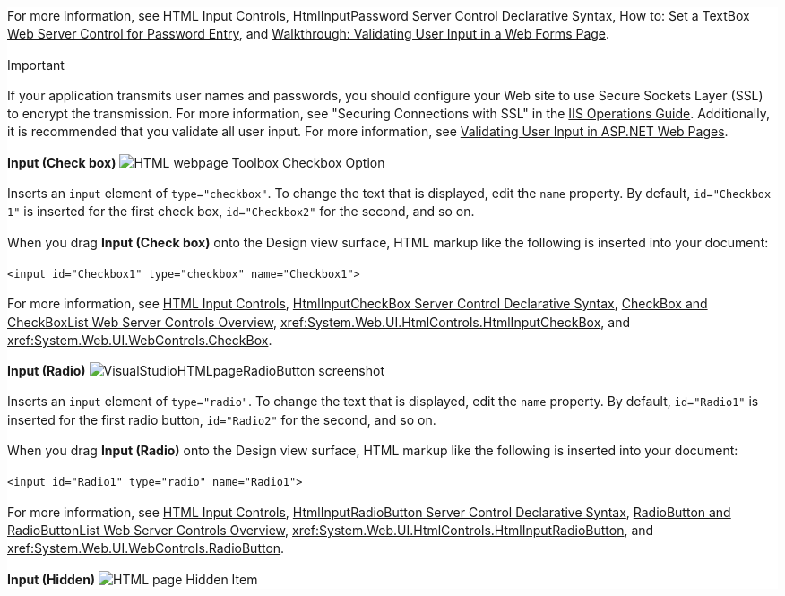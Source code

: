  For more information, see [HTML Input Controls](https://msdn.microsoft.com/library/2ba82c6b-dff7-4b73-b1c2-9e76a48a69de), [HtmlInputPassword Server Control Declarative Syntax](https://msdn.microsoft.com/df703dd0-1624-4e5a-a547-c97f2f331b9f), [How to: Set a TextBox Web Server Control for Password Entry](https://msdn.microsoft.com/library/5b5069f3-64a1-435a-aee6-da263f4e6310), and [Walkthrough: Validating User Input in a Web Forms Page](https://msdn.microsoft.com/library/7141d6ba-34f3-410b-b5cd-2102a24cb436).

> [!IMPORTANT]
> If your application transmits user names and passwords, you should configure your Web site to use Secure Sockets Layer (SSL) to encrypt the transmission. For more information, see "Securing Connections with SSL" in the [IIS Operations Guide](https://technet.microsoft.com/library/cc732976(v=WS.10).aspx). Additionally, it is recommended that you validate all user input. For more information, see [Validating User Input in ASP.NET Web Pages](https://msdn.microsoft.com/library/4ad3dacb-89e0-4cee-89ac-40a3f2a85461).

 **Input (Check box)**
 ![HTML webpage Toolbox Checkbox Option](../../ide/reference/media/vxcheckbox.gif "vxCheckbox")

 Inserts an `input` element of `type="checkbox"`. To change the text that is displayed, edit the `name` property. By default, `id="Checkbox1"` is inserted for the first check box, `id="Checkbox2"` for the second, and so on.

 When you drag **Input (Check box)** onto the Design view surface, HTML markup like the following is inserted into your document:

```
<input id="Checkbox1" type="checkbox" name="Checkbox1">
```

 For more information, see [HTML Input Controls](https://msdn.microsoft.com/library/2ba82c6b-dff7-4b73-b1c2-9e76a48a69de), [HtmlInputCheckBox Server Control Declarative Syntax](https://msdn.microsoft.com/4a509586-89d8-4ccf-a0b8-b9160ce6e4a6), [CheckBox and CheckBoxList Web Server Controls Overview](https://msdn.microsoft.com/library/3028dfd3-e2c5-451d-9150-d02c8ffb92bf), <xref:System.Web.UI.HtmlControls.HtmlInputCheckBox>, and <xref:System.Web.UI.WebControls.CheckBox>.

 **Input (Radio)**
 ![VisualStudioHTMLpageRadioButton screenshot](../../ide/reference/media/vxradio.gif "vxRadio")

 Inserts an `input` element of `type="radio"`. To change the text that is displayed, edit the `name` property. By default, `id="Radio1"` is inserted for the first radio button, `id="Radio2"` for the second, and so on.

 When you drag **Input (Radio)** onto the Design view surface, HTML markup like the following is inserted into your document:

```
<input id="Radio1" type="radio" name="Radio1">
```

 For more information, see [HTML Input Controls](https://msdn.microsoft.com/library/2ba82c6b-dff7-4b73-b1c2-9e76a48a69de), [HtmlInputRadioButton Server Control Declarative Syntax](https://msdn.microsoft.com/6e60ff63-cc57-46ef-bf96-e829e204ba33), [RadioButton and RadioButtonList Web Server Controls Overview](https://msdn.microsoft.com/library/20eb383c-4b59-432b-bba3-e9d785107747), <xref:System.Web.UI.HtmlControls.HtmlInputRadioButton>, and <xref:System.Web.UI.WebControls.RadioButton>.

 **Input (Hidden)**
 ![HTML page Hidden Item](../../ide/reference/media/vxhidden.gif "vxhidden")
